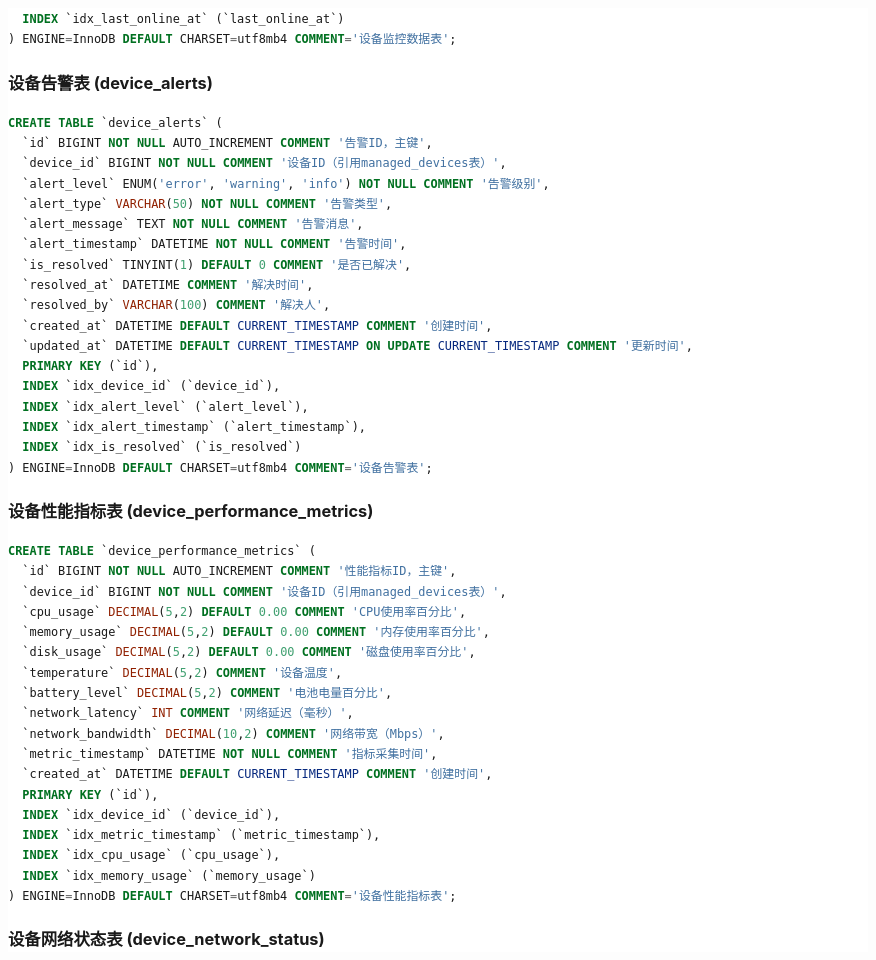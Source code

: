 ```sql
  INDEX `idx_last_online_at` (`last_online_at`)
) ENGINE=InnoDB DEFAULT CHARSET=utf8mb4 COMMENT='设备监控数据表';
```

### 设备告警表 (device_alerts)

```sql
CREATE TABLE `device_alerts` (
  `id` BIGINT NOT NULL AUTO_INCREMENT COMMENT '告警ID，主键',
  `device_id` BIGINT NOT NULL COMMENT '设备ID（引用managed_devices表）',
  `alert_level` ENUM('error', 'warning', 'info') NOT NULL COMMENT '告警级别',
  `alert_type` VARCHAR(50) NOT NULL COMMENT '告警类型',
  `alert_message` TEXT NOT NULL COMMENT '告警消息',
  `alert_timestamp` DATETIME NOT NULL COMMENT '告警时间',
  `is_resolved` TINYINT(1) DEFAULT 0 COMMENT '是否已解决',
  `resolved_at` DATETIME COMMENT '解决时间',
  `resolved_by` VARCHAR(100) COMMENT '解决人',
  `created_at` DATETIME DEFAULT CURRENT_TIMESTAMP COMMENT '创建时间',
  `updated_at` DATETIME DEFAULT CURRENT_TIMESTAMP ON UPDATE CURRENT_TIMESTAMP COMMENT '更新时间',
  PRIMARY KEY (`id`),
  INDEX `idx_device_id` (`device_id`),
  INDEX `idx_alert_level` (`alert_level`),
  INDEX `idx_alert_timestamp` (`alert_timestamp`),
  INDEX `idx_is_resolved` (`is_resolved`)
) ENGINE=InnoDB DEFAULT CHARSET=utf8mb4 COMMENT='设备告警表';
```

### 设备性能指标表 (device_performance_metrics)

```sql
CREATE TABLE `device_performance_metrics` (
  `id` BIGINT NOT NULL AUTO_INCREMENT COMMENT '性能指标ID，主键',
  `device_id` BIGINT NOT NULL COMMENT '设备ID（引用managed_devices表）',
  `cpu_usage` DECIMAL(5,2) DEFAULT 0.00 COMMENT 'CPU使用率百分比',
  `memory_usage` DECIMAL(5,2) DEFAULT 0.00 COMMENT '内存使用率百分比',
  `disk_usage` DECIMAL(5,2) DEFAULT 0.00 COMMENT '磁盘使用率百分比',
  `temperature` DECIMAL(5,2) COMMENT '设备温度',
  `battery_level` DECIMAL(5,2) COMMENT '电池电量百分比',
  `network_latency` INT COMMENT '网络延迟（毫秒）',
  `network_bandwidth` DECIMAL(10,2) COMMENT '网络带宽（Mbps）',
  `metric_timestamp` DATETIME NOT NULL COMMENT '指标采集时间',
  `created_at` DATETIME DEFAULT CURRENT_TIMESTAMP COMMENT '创建时间',
  PRIMARY KEY (`id`),
  INDEX `idx_device_id` (`device_id`),
  INDEX `idx_metric_timestamp` (`metric_timestamp`),
  INDEX `idx_cpu_usage` (`cpu_usage`),
  INDEX `idx_memory_usage` (`memory_usage`)
) ENGINE=InnoDB DEFAULT CHARSET=utf8mb4 COMMENT='设备性能指标表';
```

### 设备网络状态表 (device_network_status)
